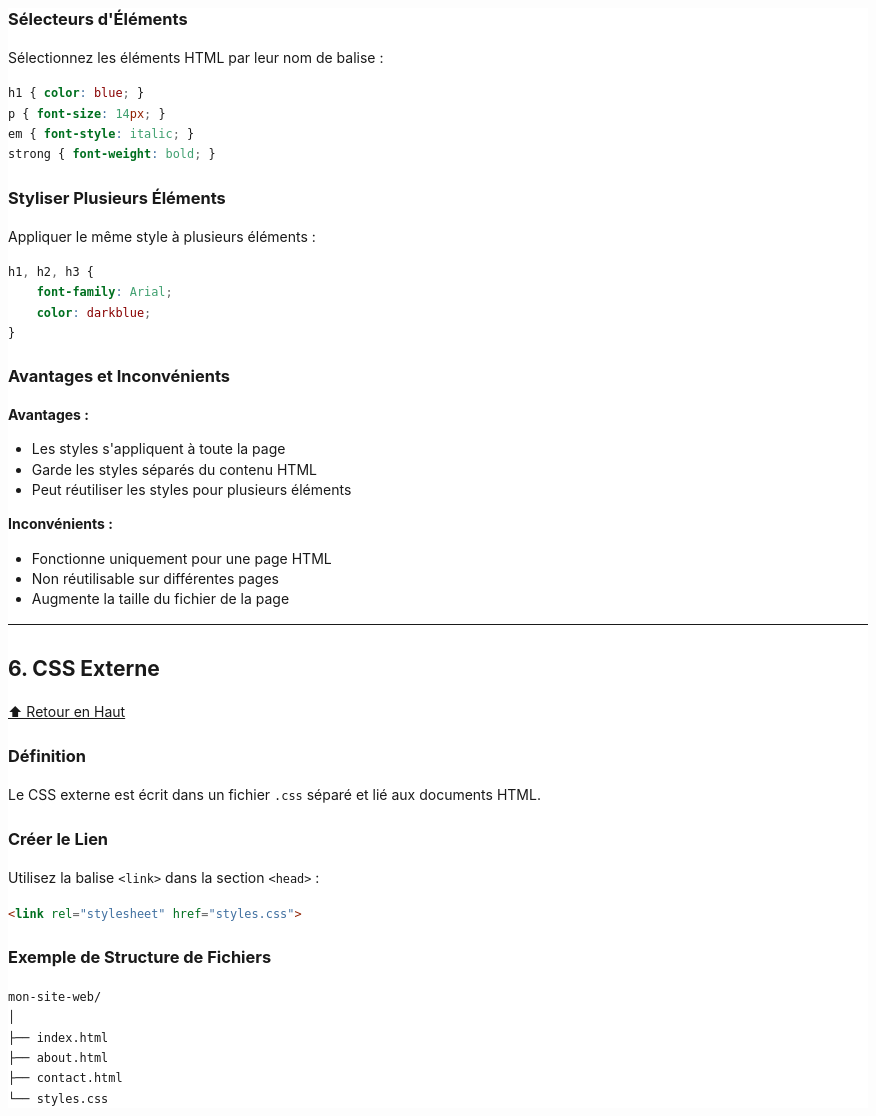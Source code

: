 ### Sélecteurs d'Éléments
Sélectionnez les éléments HTML par leur nom de balise :

```css
h1 { color: blue; }
p { font-size: 14px; }
em { font-style: italic; }
strong { font-weight: bold; }
```

### Styliser Plusieurs Éléments
Appliquer le même style à plusieurs éléments :

```css
h1, h2, h3 {
    font-family: Arial;
    color: darkblue;
}
```

### Avantages et Inconvénients

**Avantages :**
- Les styles s'appliquent à toute la page
- Garde les styles séparés du contenu HTML
- Peut réutiliser les styles pour plusieurs éléments

**Inconvénients :**
- Fonctionne uniquement pour une page HTML
- Non réutilisable sur différentes pages
- Augmente la taille du fichier de la page

---

## 6. CSS Externe

[⬆ Retour en Haut](#table-des-matières)

### Définition
Le CSS externe est écrit dans un fichier `.css` séparé et lié aux documents HTML.

### Créer le Lien
Utilisez la balise `<link>` dans la section `<head>` :

```html
<link rel="stylesheet" href="styles.css">
```

### Exemple de Structure de Fichiers
```
mon-site-web/
│
├── index.html
├── about.html
├── contact.html
└── styles.css
```
